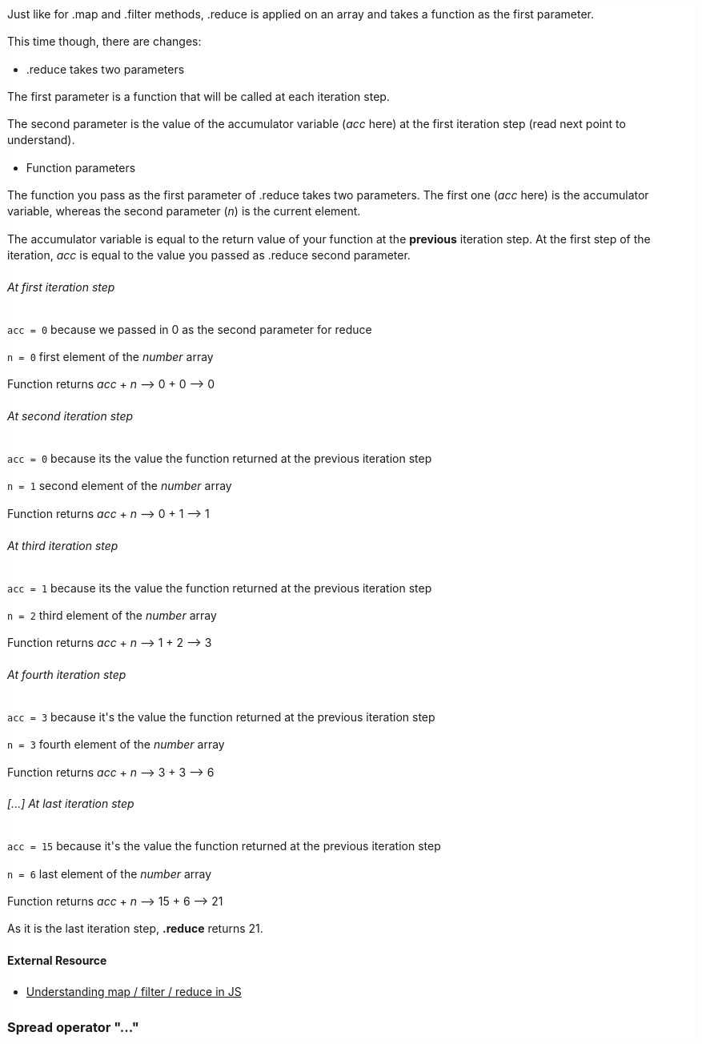 Just like for .map and .filter methods, .reduce is applied on an array and takes a function as the first parameter.

This time though, there are changes:

- .reduce takes two parameters

The first parameter is a function that will be called at each iteration step.

The second parameter is the value of the accumulator variable (*acc* here) at the first iteration step (read next point to understand).

- Function parameters

The function you pass as the first parameter of .reduce takes two parameters. The first one (*acc* here) is the accumulator variable, whereas the second parameter (*n*) is the current element.

The accumulator variable is equal to the return value of your function at the **previous** iteration step. At the first step of the iteration, *acc* is equal to the value you passed as .reduce second parameter.

###### At first iteration step

```acc = 0``` because we passed in 0 as the second parameter for reduce

```n = 0``` first element of the *number* array

Function returns *acc* + *n* --> 0 + 0 --> 0

###### At second iteration step

```acc = 0``` because its the value the function returned at the previous iteration step

```n = 1``` second element of the *number* array

Function returns *acc* + *n* --> 0 + 1 --> 1

###### At third iteration step

```acc = 1``` because its the value the function returned at the previous iteration step

```n = 2``` third element of the *number* array

Function returns *acc* + *n* --> 1 + 2 --> 3

###### At fourth iteration step

```acc = 3``` because it's the value the function returned at the previous iteration step

```n = 3``` fourth element of the *number* array

Function returns *acc* + *n* --> 3 + 3 --> 6

###### [...] At last iteration step

```acc = 15``` because it's the value the function returned at the previous iteration step

```n = 6``` last element of the *number* array

Function returns *acc* + *n* --> 15 + 6 --> 21

As it is the last iteration step, **.reduce** returns 21.

#### External Resource

- [Understanding map / filter / reduce in JS](https://hackernoon.com/understanding-map-filter-and-reduce-in-javascript-5df1c7eee464)

### Spread operator "..."
```